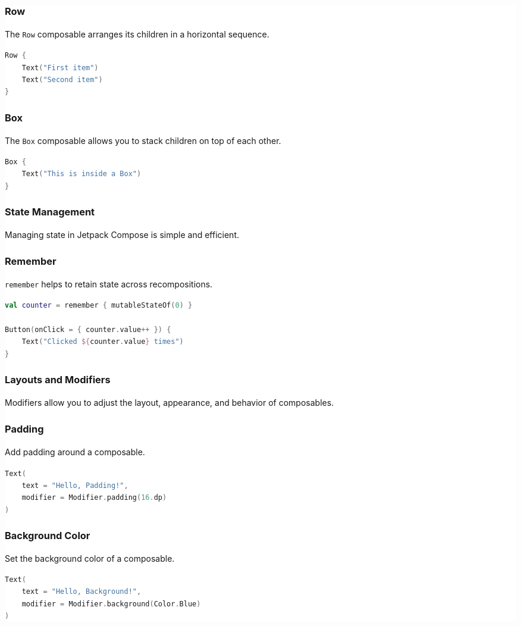 ### Row

The `Row` composable arranges its children in a horizontal sequence.
```kotlin
Row {
    Text("First item")
    Text("Second item")
}
```

### Box

The `Box` composable allows you to stack children on top of each other.
```kotlin
Box {
    Text("This is inside a Box")
}
```

### State Management

Managing state in Jetpack Compose is simple and efficient.

### Remember

`remember` helps to retain state across recompositions.
```kotlin
val counter = remember { mutableStateOf(0) }

Button(onClick = { counter.value++ }) {
    Text("Clicked ${counter.value} times")
}
```

### Layouts and Modifiers

Modifiers allow you to adjust the layout, appearance, and behavior of composables.

### Padding

Add padding around a composable.
```kotlin
Text(
    text = "Hello, Padding!",
    modifier = Modifier.padding(16.dp)
)
```

### Background Color

Set the background color of a composable.
```kotlin
Text(
    text = "Hello, Background!",
    modifier = Modifier.background(Color.Blue)
)
```
